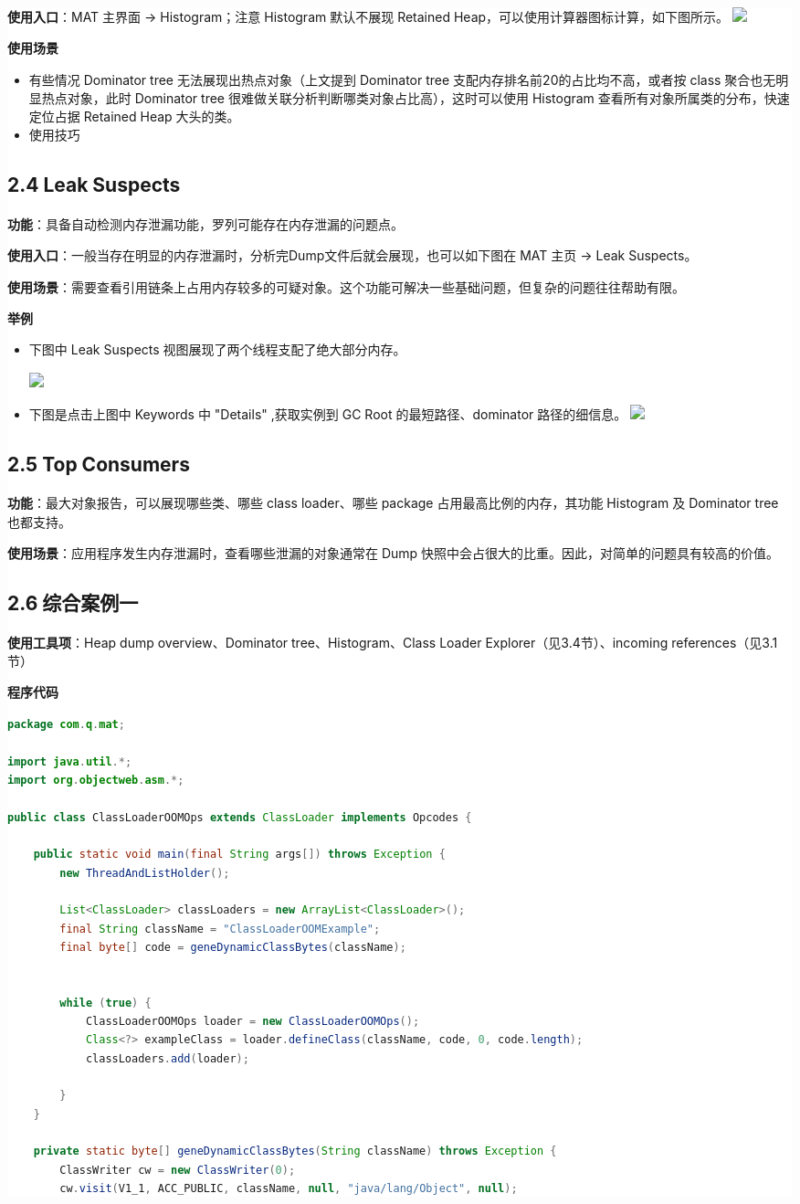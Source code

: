 **使用入口**：MAT 主界面 → Histogram；注意 Histogram 默认不展现 Retained Heap，可以使用计算器图标计算，如下图所示。 ![](https://p3-juejin.byteimg.com/tos-cn-i-k3u1fbpfcp/95bd5af74fb640c5bef9eb2deacbbf44~tplv-k3u1fbpfcp-watermark.image)

**使用场景**

*   有些情况 Dominator tree 无法展现出热点对象（上文提到 Dominator tree 支配内存排名前20的占比均不高，或者按 class 聚合也无明显热点对象，此时 Dominator tree 很难做关联分析判断哪类对象占比高），这时可以使用 Histogram 查看所有对象所属类的分布，快速定位占据 Retained Heap 大头的类。
*   使用技巧

2.4 Leak Suspects
-----------------

**功能**：具备自动检测内存泄漏功能，罗列可能存在内存泄漏的问题点。

**使用入口**：一般当存在明显的内存泄漏时，分析完Dump文件后就会展现，也可以如下图在 MAT 主页 → Leak Suspects。

**使用场景**：需要查看引用链条上占用内存较多的可疑对象。这个功能可解决一些基础问题，但复杂的问题往往帮助有限。

**举例**

*   下图中 Leak Suspects 视图展现了两个线程支配了绝大部分内存。
    
    ![](https://p6-juejin.byteimg.com/tos-cn-i-k3u1fbpfcp/a4cdfc1b12ac47cd8ffb739b68a77d0b~tplv-k3u1fbpfcp-watermark.image)
    
*   下图是点击上图中 Keywords 中 "Details" ,获取实例到 GC Root 的最短路径、dominator 路径的细信息。 ![](https://p6-juejin.byteimg.com/tos-cn-i-k3u1fbpfcp/5a19c8ccf2ed44a0ae4150884665a0f6~tplv-k3u1fbpfcp-watermark.image)
    

2.5 Top Consumers
-----------------

**功能**：最大对象报告，可以展现哪些类、哪些 class loader、哪些 package 占用最高比例的内存，其功能 Histogram 及 Dominator tree 也都支持。

**使用场景**：应用程序发生内存泄漏时，查看哪些泄漏的对象通常在 Dump 快照中会占很大的比重。因此，对简单的问题具有较高的价值。

2.6 综合案例一
---------

**使用工具项**：Heap dump overview、Dominator tree、Histogram、Class Loader Explorer（见3.4节）、incoming references（见3.1节）

**程序代码**

``` java
package com.q.mat;

import java.util.*;
import org.objectweb.asm.*;

public class ClassLoaderOOMOps extends ClassLoader implements Opcodes {

    public static void main(final String args[]) throws Exception {
        new ThreadAndListHolder(); 

        List<ClassLoader> classLoaders = new ArrayList<ClassLoader>();
        final String className = "ClassLoaderOOMExample";
        final byte[] code = geneDynamicClassBytes(className);

        
        while (true) {
            ClassLoaderOOMOps loader = new ClassLoaderOOMOps();
            Class<?> exampleClass = loader.defineClass(className, code, 0, code.length); 
            classLoaders.add(loader);
            
        }
    }

    private static byte[] geneDynamicClassBytes(String className) throws Exception {
        ClassWriter cw = new ClassWriter(0);
        cw.visit(V1_1, ACC_PUBLIC, className, null, "java/lang/Object", null);
```